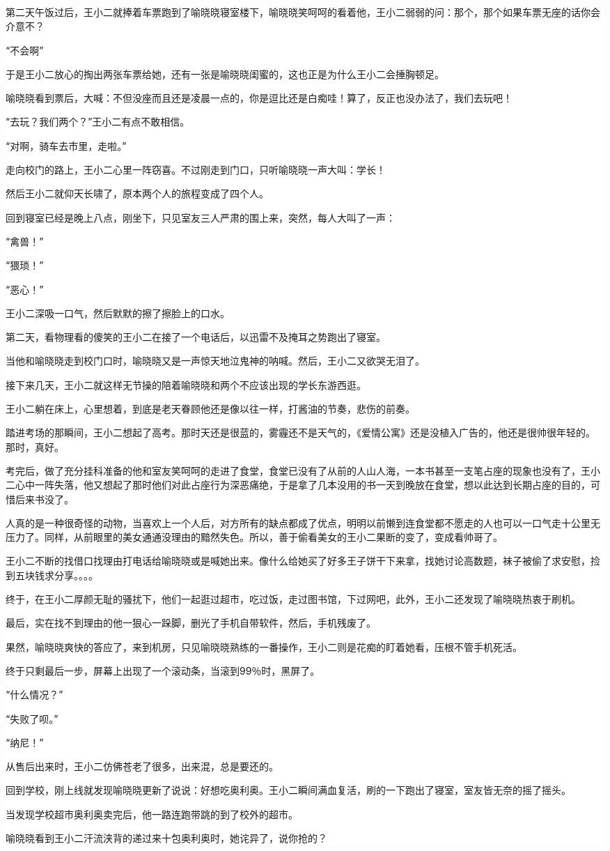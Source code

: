第二天午饭过后，王小二就捧着车票跑到了喻晓晓寝室楼下，喻晓晓笑呵呵的看着他，王小二弱弱的问：那个，那个如果车票无座的话你会介意不？

“不会啊”

于是王小二放心的掏出两张车票给她，还有一张是喻晓晓闺蜜的，这也正是为什么王小二会捶胸顿足。

喻晓晓看到票后，大喊：不但没座而且还是凌晨一点的，你是逗比还是白痴哇！算了，反正也没办法了，我们去玩吧！

“去玩？我们两个？”王小二有点不敢相信。

“对啊，骑车去市里，走啦。”

走向校门的路上，王小二心里一阵窃喜。不过刚走到门口，只听喻晓晓一声大叫：学长！

然后王小二就仰天长啸了，原本两个人的旅程变成了四个人。

回到寝室已经是晚上八点，刚坐下，只见室友三人严肃的围上来，突然，每人大叫了一声：

“禽兽！”

“猥琐！”

“恶心！”

王小二深吸一口气，然后默默的擦了擦脸上的口水。

第二天，看物理看的傻笑的王小二在接了一个电话后，以迅雷不及掩耳之势跑出了寝室。

当他和喻晓晓走到校门口时，喻晓晓又是一声惊天地泣鬼神的呐喊。然后，王小二又欲哭无泪了。

接下来几天，王小二就这样无节操的陪着喻晓晓和两个不应该出现的学长东游西逛。

王小二躺在床上，心里想着，到底是老天眷顾他还是像以往一样，打酱油的节奏，悲伤的前奏。

踏进考场的那瞬间，王小二想起了高考。那时天还是很蓝的，雾霾还不是天气的，《爱情公寓》还是没植入广告的，他还是很帅很年轻的。那时，真好。

考完后，做了充分挂科准备的他和室友笑呵呵的走进了食堂，食堂已没有了从前的人山人海，一本书甚至一支笔占座的现象也没有了，王小二心中一阵失落，他又想起了那时他们对此占座行为深恶痛绝，于是拿了几本没用的书一天到晚放在食堂，想以此达到长期占座的目的，可惜后来书没了。

人真的是一种很奇怪的动物，当喜欢上一个人后，对方所有的缺点都成了优点，明明以前懒到连食堂都不愿走的人也可以一口气走十公里无压力了。同样，从前眼里的美女通通没理由的黯然失色。所以，善于偷看美女的王小二果断的变了，变成看帅哥了。

王小二不断的找借口找理由打电话给喻晓晓或是喊她出来。像什么给她买了好多王子饼干下来拿，找她讨论高数题，袜子被偷了求安慰，捡到五块钱求分享。。。。

终于，在王小二厚颜无耻的骚扰下，他们一起逛过超市，吃过饭，走过图书馆，下过网吧，此外，王小二还发现了喻晓晓热衷于刷机。

最后，实在找不到理由的他一狠心一跺脚，删光了手机自带软件，然后，手机残废了。

果然，喻晓晓爽快的答应了，来到机房，只见喻晓晓熟练的一番操作，王小二则是花痴的盯着她看，压根不管手机死活。

终于只剩最后一步，屏幕上出现了一个滚动条，当滚到99％时，黑屏了。

“什么情况？”

“失败了呗。”

“纳尼！”

从售后出来时，王小二仿佛苍老了很多，出来混，总是要还的。

回到学校，刚上线就发现喻晓晓更新了说说：好想吃奥利奥。王小二瞬间满血复活，刷的一下跑出了寝室，室友皆无奈的摇了摇头。

当发现学校超市奥利奥卖完后，他一路连跑带跳的到了校外的超市。

喻晓晓看到王小二汗流浃背的递过来十包奥利奥时，她诧异了，说你抢的？
